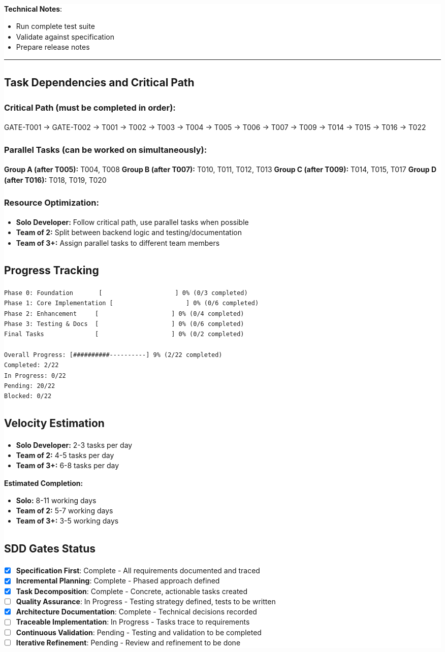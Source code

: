 **Technical Notes**:
- Run complete test suite
- Validate against specification
- Prepare release notes

---

## Task Dependencies and Critical Path

### Critical Path (must be completed in order):
GATE-T001 → GATE-T002 → T001 → T002 → T003 → T004 → T005 → T006 → T007 → T009 → T014 → T015 → T016 → T022

### Parallel Tasks (can be worked on simultaneously):
**Group A (after T005):** T004, T008
**Group B (after T007):** T010, T011, T012, T013
**Group C (after T009):** T014, T015, T017
**Group D (after T016):** T018, T019, T020

### Resource Optimization:
- **Solo Developer:** Follow critical path, use parallel tasks when possible
- **Team of 2:** Split between backend logic and testing/documentation
- **Team of 3+:** Assign parallel tasks to different team members

## Progress Tracking
```
Phase 0: Foundation       [                    ] 0% (0/3 completed)
Phase 1: Core Implementation [                    ] 0% (0/6 completed)
Phase 2: Enhancement     [                    ] 0% (0/4 completed)
Phase 3: Testing & Docs  [                    ] 0% (0/6 completed)
Final Tasks              [                    ] 0% (0/2 completed)

Overall Progress: [##########----------] 9% (2/22 completed)
Completed: 2/22
In Progress: 0/22
Pending: 20/22
Blocked: 0/22
```

## Velocity Estimation
- **Solo Developer:** 2-3 tasks per day
- **Team of 2:** 4-5 tasks per day
- **Team of 3+:** 6-8 tasks per day

**Estimated Completion:**
- **Solo:** 8-11 working days
- **Team of 2:** 5-7 working days
- **Team of 3+:** 3-5 working days

## SDD Gates Status
- [x] **Specification First**: Complete - All requirements documented and traced
- [x] **Incremental Planning**: Complete - Phased approach defined
- [x] **Task Decomposition**: Complete - Concrete, actionable tasks created
- [ ] **Quality Assurance**: In Progress - Testing strategy defined, tests to be written
- [x] **Architecture Documentation**: Complete - Technical decisions recorded
- [ ] **Traceable Implementation**: In Progress - Tasks trace to requirements
- [ ] **Continuous Validation**: Pending - Testing and validation to be completed
- [ ] **Iterative Refinement**: Pending - Review and refinement to be done
